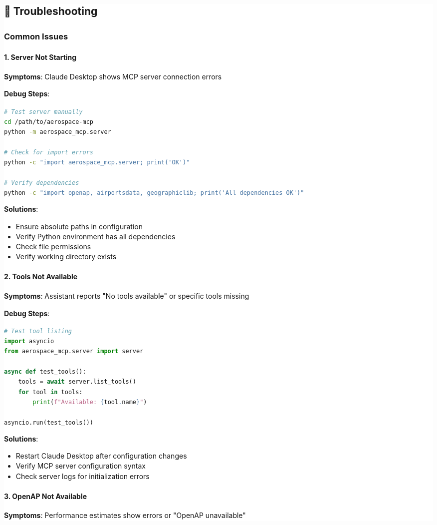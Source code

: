 ## 🔧 Troubleshooting

### Common Issues

#### 1. Server Not Starting

**Symptoms**: Claude Desktop shows MCP server connection errors

**Debug Steps**:
```bash
# Test server manually
cd /path/to/aerospace-mcp
python -m aerospace_mcp.server

# Check for import errors
python -c "import aerospace_mcp.server; print('OK')"

# Verify dependencies
python -c "import openap, airportsdata, geographiclib; print('All dependencies OK')"
```

**Solutions**:
- Ensure absolute paths in configuration
- Verify Python environment has all dependencies
- Check file permissions
- Verify working directory exists

#### 2. Tools Not Available

**Symptoms**: Assistant reports "No tools available" or specific tools missing

**Debug Steps**:
```python
# Test tool listing
import asyncio
from aerospace_mcp.server import server

async def test_tools():
    tools = await server.list_tools()
    for tool in tools:
        print(f"Available: {tool.name}")

asyncio.run(test_tools())
```

**Solutions**:
- Restart Claude Desktop after configuration changes
- Verify MCP server configuration syntax
- Check server logs for initialization errors

#### 3. OpenAP Not Available

**Symptoms**: Performance estimates show errors or "OpenAP unavailable"
